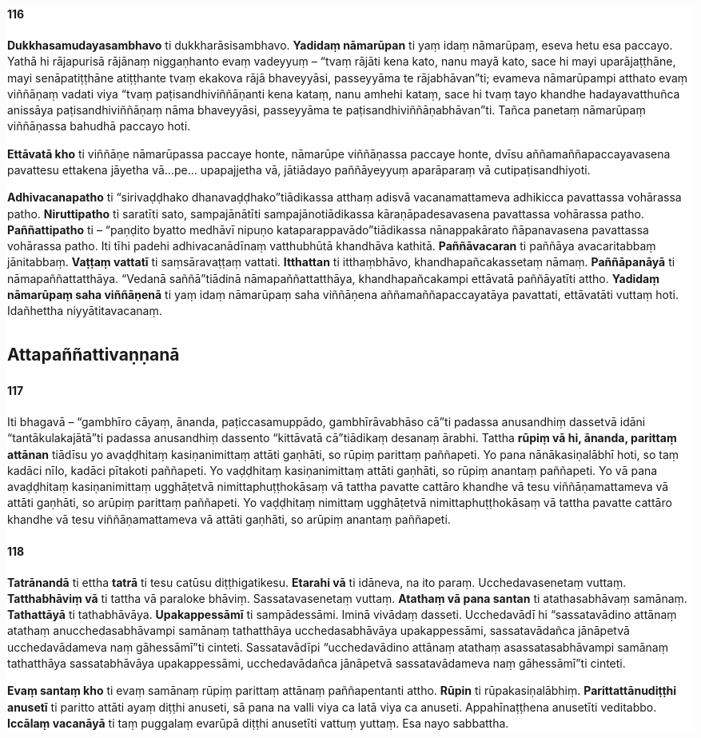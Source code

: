 #### 116

**Dukkhasamudayasambhavo** ti dukkharāsisambhavo. **Yadidaṃ nāmarūpan** ti yaṃ idaṃ nāmarūpaṃ, eseva hetu esa paccayo. Yathā hi rājapurisā rājānaṃ niggaṇhanto evaṃ vadeyyuṃ – “tvaṃ rājāti kena kato, nanu mayā kato, sace hi mayi uparājaṭṭhāne, mayi senāpatiṭṭhāne atiṭṭhante tvaṃ ekakova rājā bhaveyyāsi, passeyyāma te rājabhāvan”ti; evameva nāmarūpampi atthato evaṃ viññāṇaṃ vadati viya “tvaṃ paṭisandhiviññāṇanti kena kataṃ, nanu amhehi kataṃ, sace hi tvaṃ tayo khandhe hadayavatthuñca anissāya paṭisandhiviññāṇaṃ nāma bhaveyyāsi, passeyyāma te paṭisandhiviññāṇabhāvan”ti. Tañca panetaṃ nāmarūpaṃ viññāṇassa bahudhā paccayo hoti.

**Ettāvatā kho** ti viññāṇe nāmarūpassa paccaye honte, nāmarūpe viññāṇassa paccaye honte, dvīsu aññamaññapaccayavasena pavattesu ettakena jāyetha vā…pe… upapajjetha vā, jātiādayo paññāyeyyuṃ aparāparaṃ vā cutipaṭisandhiyoti.

**Adhivacanapatho** ti “sirivaḍḍhako dhanavaḍḍhako”tiādikassa atthaṃ adisvā vacanamattameva adhikicca pavattassa vohārassa patho. **Niruttipatho** ti saratīti sato, sampajānātīti sampajānotiādikassa kāraṇāpadesavasena pavattassa vohārassa patho. **Paññattipatho** ti – “paṇḍito byatto medhāvī nipuṇo kataparappavādo”tiādikassa nānappakārato ñāpanavasena pavattassa vohārassa patho. Iti tīhi padehi adhivacanādīnaṃ vatthubhūtā khandhāva kathitā. **Paññāvacaran** ti paññāya avacaritabbaṃ jānitabbaṃ. **Vaṭṭaṃ vattatī** ti saṃsāravaṭṭaṃ vattati. **Itthattan** ti itthaṃbhāvo, khandhapañcakassetaṃ nāmaṃ. **Paññāpanāyā** ti nāmapaññattatthāya. “Vedanā saññā”tiādinā nāmapaññattatthāya, khandhapañcakampi ettāvatā paññāyatīti attho. **Yadidaṃ nāmarūpaṃ saha viññāṇenā** ti yaṃ idaṃ nāmarūpaṃ saha viññāṇena aññamaññapaccayatāya pavattati, ettāvatāti vuttaṃ hoti. Idañhettha niyyātitavacanaṃ.

## Attapaññattivaṇṇanā

#### 117

Iti bhagavā – “gambhīro cāyaṃ, ānanda, paṭiccasamuppādo, gambhīrāvabhāso cā”ti padassa anusandhiṃ dassetvā idāni “tantākulakajātā”ti padassa anusandhiṃ dassento “kittāvatā cā”tiādikaṃ desanaṃ ārabhi. Tattha **rūpiṃ vā hi, ānanda, parittaṃ attānan** tiādīsu yo avaḍḍhitaṃ kasiṇanimittaṃ attāti gaṇhāti, so rūpiṃ parittaṃ paññapeti. Yo pana nānākasiṇalābhī hoti, so taṃ kadāci nīlo, kadāci pītakoti paññapeti. Yo vaḍḍhitaṃ kasiṇanimittaṃ attāti gaṇhāti, so rūpiṃ anantaṃ paññapeti. Yo vā pana avaḍḍhitaṃ kasiṇanimittaṃ ugghāṭetvā nimittaphuṭṭhokāsaṃ vā tattha pavatte cattāro khandhe vā tesu viññāṇamattameva vā attāti gaṇhāti, so arūpiṃ parittaṃ paññapeti. Yo vaḍḍhitaṃ nimittaṃ ugghāṭetvā nimittaphuṭṭhokāsaṃ vā tattha pavatte cattāro khandhe vā tesu viññāṇamattameva vā attāti gaṇhāti, so arūpiṃ anantaṃ paññapeti.

#### 118

**Tatrānandā** ti ettha **tatrā** ti tesu catūsu diṭṭhigatikesu. **Etarahi vā** ti idāneva, na ito paraṃ. Ucchedavasenetaṃ vuttaṃ. **Tatthabhāviṃ vā** ti tattha vā paraloke bhāviṃ. Sassatavasenetaṃ vuttaṃ. **Atathaṃ vā pana santan** ti atathasabhāvaṃ samānaṃ. **Tathattāyā** ti tathabhāvāya. **Upakappessāmī** ti sampādessāmi. Iminā vivādaṃ dasseti. Ucchedavādī hi “sassatavādino attānaṃ atathaṃ anucchedasabhāvampi samānaṃ tathatthāya ucchedasabhāvāya upakappessāmi, sassatavādañca jānāpetvā ucchedavādameva naṃ gāhessāmī”ti cinteti. Sassatavādīpi “ucchedavādino attānaṃ atathaṃ asassatasabhāvampi samānaṃ tathatthāya sassatabhāvāya upakappessāmi, ucchedavādañca jānāpetvā sassatavādameva naṃ gāhessāmī”ti cinteti.

**Evaṃ santaṃ kho** ti evaṃ samānaṃ rūpiṃ parittaṃ attānaṃ paññapentanti attho. **Rūpin** ti rūpakasiṇalābhiṃ. **Parittattānudiṭṭhi anusetī** ti paritto attāti ayaṃ diṭṭhi anuseti, sā pana na valli viya ca latā viya ca anuseti. Appahīnaṭṭhena anusetīti veditabbo. **Iccālaṃ vacanāyā** ti taṃ puggalaṃ evarūpā diṭṭhi anusetīti vattuṃ yuttaṃ. Esa nayo sabbattha.

